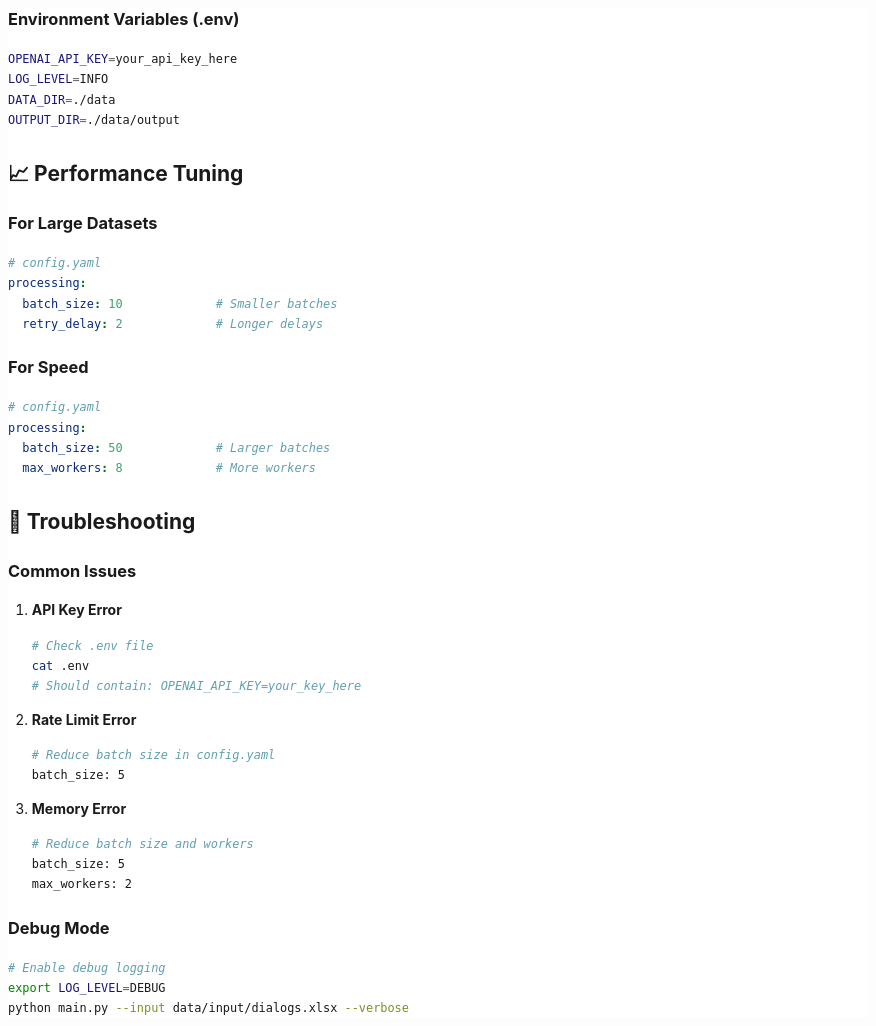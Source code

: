 ### Environment Variables (.env)
```bash
OPENAI_API_KEY=your_api_key_here
LOG_LEVEL=INFO
DATA_DIR=./data
OUTPUT_DIR=./data/output
```

## 📈 Performance Tuning

### For Large Datasets
```yaml
# config.yaml
processing:
  batch_size: 10             # Smaller batches
  retry_delay: 2             # Longer delays
```

### For Speed
```yaml
# config.yaml
processing:
  batch_size: 50             # Larger batches
  max_workers: 8             # More workers
```

## 🐛 Troubleshooting

### Common Issues

1. **API Key Error**
   ```bash
   # Check .env file
   cat .env
   # Should contain: OPENAI_API_KEY=your_key_here
   ```

2. **Rate Limit Error**
   ```bash
   # Reduce batch size in config.yaml
   batch_size: 5
   ```

3. **Memory Error**
   ```bash
   # Reduce batch size and workers
   batch_size: 5
   max_workers: 2
   ```

### Debug Mode
```bash
# Enable debug logging
export LOG_LEVEL=DEBUG
python main.py --input data/input/dialogs.xlsx --verbose
```
